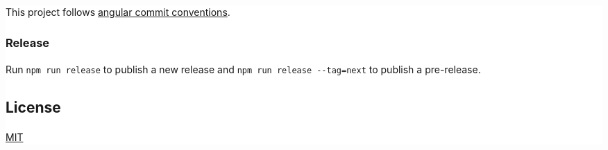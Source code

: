 This project follows [angular commit conventions](https://github.com/angular/angular/blob/master/CONTRIBUTING.md#commit).

### Release

Run `npm run release` to publish a new release and `npm run release --tag=next` to publish a pre-release.

<a id="license"></a>

## License

[MIT](LICENSE.md)

[npm-url]: https://npmjs.org/package/varan
[npm-image]: https://img.shields.io/npm/v/varan.svg
[circleci-url]: https://circleci.com/gh/ersims/varan/tree/master
[circleci-image]: https://img.shields.io/circleci/project/github/ersims/varan/master.svg
[codecov-url]: https://codecov.io/gh/ersims/varan/tree/master
[codecov-image]: https://img.shields.io/codecov/c/github/ersims/varan/master.svg
[david-url]: https://david-dm.org/ersims/varan/master
[david-image]: https://img.shields.io/david/ersims/varan.svg
[snyk-url]: https://snyk.io/test/github/ersims/varan/master
[snyk-image]: https://snyk.io/test/github/ersims/varan/master/badge.svg
[renovate-url]: https://renovateapp.com/
[renovate-image]: https://img.shields.io/badge/renovate-app-blue.svg
[conventional-commits-image]: https://img.shields.io/badge/Conventional%20Commits-1.0.0-yellow.svg
[conventional-commits-url]: https://conventionalcommits.org/
[lerna-image]: https://img.shields.io/badge/maintained%20with-lerna-cc00ff.svg
[lerna-url]: https://lerna.js.org
[create-varan-app-url]: https://npmjs.org/package/create-varan-app
[license-url]: https://github.com/ersims/varan/blob/master/LICENSE.md
[license-image]: https://img.shields.io/github/license/ersims/varan.svg
